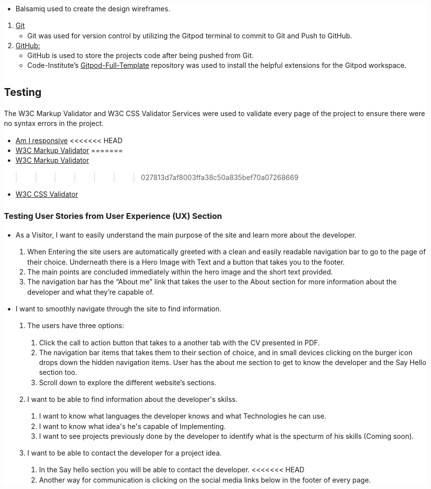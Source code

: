    - Balsamiq used to create the design wireframes.
1. [Git](https://git-scm.com/)
   - Git was used for version control by utilizing the Gitpod terminal to commit to Git and Push to GitHub.
1. [GitHub:](https://github.com/)
   - GitHub is used to store the projects code after being pushed from Git.
   - Code-Institute’s [Gitpod-Full-Template](https://github.com/Code-Institute-Org/gitpod-full-template) repository was used to install the helpful extensions for the Gitpod workspace.

## Testing

The W3C Markup Validator and W3C CSS Validator Services were used to validate every page of the project to ensure there were no syntax errors in the project.

- [Am I responsive](http://ami.responsivedesign.is/)
<<<<<<< HEAD
- [W3C Markup Validator](https://jigsaw.w3.org/css-validator/#validate_by_input)
=======
- [W3C Markup Validator](https://jigsaw.w3.org/css-validator/#validate_by_input) 
>>>>>>> 027813d7af8003ffa38c50a835bef70a07268669
- [W3C CSS Validator](https://jigsaw.w3.org/css-validator/#validate_by_input)

### Testing User Stories from User Experience (UX) Section

- As a Visitor, I want to easily understand the main purpose of the site and learn more about the developer.

  1.  When Entering the site users are automatically greeted with a clean and easily readable navigation bar to go to the page of their choice. Underneath there is a Hero Image with Text and a button that takes you to the footer.
  2.  The main points are concluded immediately within the hero image and the short text provided.
  3.  The navigation bar has the “About me” link that takes the user to the About section for more information about the developer and what they’re capable of.

- I want to smoothly navigate through the site to find information.

  1.  The users have three options:

      1.  Click the call to action button that takes to a another tab with the CV presented in PDF.
      2.  The navigation bar items that takes them to their section of choice, and in small devices clicking on the burger icon drops down the hidden navigation items. User has the about me section to get to know the developer and the Say Hello section too.
      3.  Scroll down to explore the different website’s sections.

  2.  I want to be able to find information about the developer's skilss.

      1.  I want to know what languages the developer knows and what Technologies he can use.
      2.  I want to know what idea's he's capable of Implementing.
      3.  I want to see projects previously done by the developer to identify what is the specturm of his skills (Coming soon).

  3.  I want to be able to contact the developer for a project idea.

      1.  In the Say hello section you will be able to contact the developer.
<<<<<<< HEAD
      2.  Another way for communication is clicking on the social media links below in the footer of every page.
